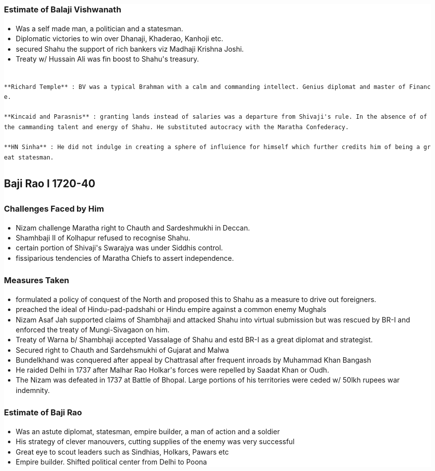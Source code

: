 ### Estimate of Balaji Vishwanath

- Was a self made man, a politician and a statesman.
- Diplomatic victories to win over Dhanaji, Khaderao, Kanhoji etc.
- secured Shahu the support of rich bankers viz Madhaji Krishna Joshi.
- Treaty w/ Hussain Ali was fin boost to Shahu's treasury.

```ad-Views

**Richard Temple** : BV was a typical Brahman with a calm and commanding intellect. Genius diplomat and master of Finance.

**Kincaid and Parasnis** : granting lands instead of salaries was a departure from Shivaji's rule. In the absence of of the cammanding talent and energy of Shahu. He substituted autocracy with the Maratha Confederacy.

**HN Sinha** : He did not indulge in creating a sphere of influience for himself which further credits him of being a great statesman.

```

## Baji Rao I 1720-40

### Challenges Faced by Him

- Nizam challenge Maratha right to Chauth and Sardeshmukhi in Deccan.
- Shamhbaji II of Kolhapur refused to recognise Shahu.
- certain portion of Shivaji's Swarajya was under Siddhis control.
- fissiparious tendencies of Maratha Chiefs to assert independence.

### Measures Taken

- formulated a policy of conquest of the North and proposed this to Shahu as a measure to drive out foreigners.
- preached the ideal of Hindu-pad-padshahi or Hindu empire against a common enemy Mughals
- Nizam Asaf Jah supported claims of Shambhaji and attacked Shahu into virtual submission but was rescued by BR-I and enforced the treaty of Mungi-Sivagaon on him.
- Treaty of Warna b/ Shambhaji accepted Vassalage of Shahu and estd BR-I as a great diplomat and strategist.
- Secured right to Chauth and Sardehsmukhi of Gujarat and Malwa
- Bundelkhand was conquered after appeal by Chattrasal after frequent inroads by Muhammad Khan Bangash
- He raided Delhi in 1737 after Malhar Rao Holkar's forces were repelled by Saadat Khan or Oudh.
- The Nizam was defeated in 1737 at Battle of Bhopal. Large portions of his territories were ceded w/ 50lkh rupees war indemnity.

### Estimate of Baji Rao

- Was an astute diplomat, statesman, empire builder, a man of action and a soldier
- His strategy of clever manouvers, cutting supplies of the enemy was very successful
- Great eye to scout leaders such as Sindhias, Holkars, Pawars etc
- Empire builder. Shifted political center from Delhi to Poona
